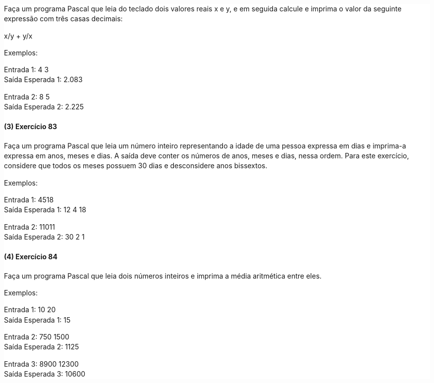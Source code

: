 Faça um programa Pascal que leia do teclado dois valores reais x e y, e em seguida calcule e imprima o valor da seguinte expressão com três casas decimais:

x/y + y/x

Exemplos:

Entrada 1:
4 3<br>
Saída Esperada 1:
2.083

Entrada 2:
8 5<br>
Saída Esperada 2:
2.225

#### (3) Exercício 83

Faça um programa Pascal que leia um número inteiro representando a idade de uma pessoa expressa em dias e imprima-a expressa em anos, meses e dias.
A saída deve conter os números de anos, meses e dias, nessa ordem. Para este exercício, considere que todos os meses possuem 30 dias e desconsidere anos bissextos.

Exemplos:

Entrada 1:
4518<br>
Saída Esperada 1:
12 4 18

Entrada 2:
11011<br>
Saída Esperada 2:
30 2 1

#### (4) Exercício 84

Faça um programa Pascal que leia dois números inteiros e imprima a média aritmética entre eles.

Exemplos:

Entrada 1:
10 20<br>
Saída Esperada 1:
15

Entrada 2:
750 1500<br>
Saída Esperada 2:
1125

Entrada 3:
8900 12300<br>
Saída Esperada 3:
10600
